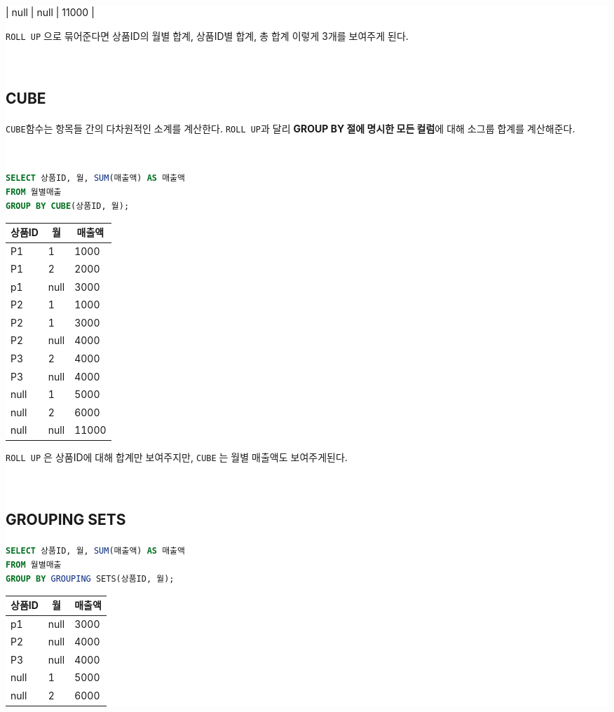 | null | null | 11000 |

`ROLL UP` 으로 묶어준다면 상품ID의 월별 합계, 상품ID별 합계, 총 합계 이렇게 3개를 보여주게 된다.

<br/>

## CUBE

`CUBE`함수는 항목들 간의 다차원적인 소계를 계산한다. `ROLL UP`과 달리 **GROUP BY 절에 명시한 모든 컬럼**에 대해 소그룹 합계를 계산해준다.

<br/>

```sql
SELECT 상품ID, 월, SUM(매출액) AS 매출액
FROM 월별매출
GROUP BY CUBE(상품ID, 월);
```

| 상품ID | 월 | 매출액 |
| --- | --- | --- |
| P1 | 1 | 1000 |
| P1 | 2 | 2000 |
| p1 | null | 3000 |
| P2 | 1 | 1000 |
| P2 | 1 | 3000 |
| P2 | null | 4000 |
| P3 | 2 | 4000 |
| P3 | null | 4000 |
| null | 1 | 5000 |
| null | 2 | 6000 |
| null | null | 11000 |

`ROLL UP` 은 상품ID에 대해 합계만 보여주지만, `CUBE` 는 월별 매출액도 보여주게된다.

<br/>

## GROUPING SETS

```sql
SELECT 상품ID, 월, SUM(매출액) AS 매출액
FROM 월별매출
GROUP BY GROUPING SETS(상품ID, 월);
```

| 상품ID | 월 | 매출액 |
| --- | --- | --- |
| p1 | null | 3000 |
| P2 | null | 4000 |
| P3 | null | 4000 |
| null | 1 | 5000 |
| null | 2 | 6000 |

